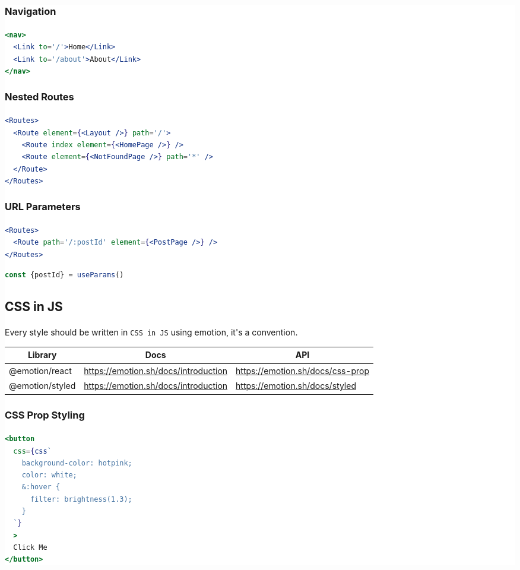 ### Navigation

```jsx
<nav>
  <Link to='/'>Home</Link>
  <Link to='/about'>About</Link>
</nav>
```

### Nested Routes

```jsx
<Routes>
  <Route element={<Layout />} path='/'>
    <Route index element={<HomePage />} />
    <Route element={<NotFoundPage />} path='*' />
  </Route>
</Routes>
```

### URL Parameters

```jsx
<Routes>
  <Route path='/:postId' element={<PostPage />} />
</Routes>
```

```jsx
const {postId} = useParams()
```

## CSS in JS

Every style should be written in `CSS in JS` using emotion, it's a convention.

| Library         | Docs                                   | API                                |
| --------------- | -------------------------------------- | ---------------------------------- |
| @emotion/react  | <https://emotion.sh/docs/introduction> | <https://emotion.sh/docs/css-prop> |
| @emotion/styled | <https://emotion.sh/docs/introduction> | <https://emotion.sh/docs/styled>   |

### CSS Prop Styling

```jsx
<button
  css={css`
    background-color: hotpink;
    color: white;
    &:hover {
      filter: brightness(1.3);
    }
  `}
  >
  Click Me
</button>
```
